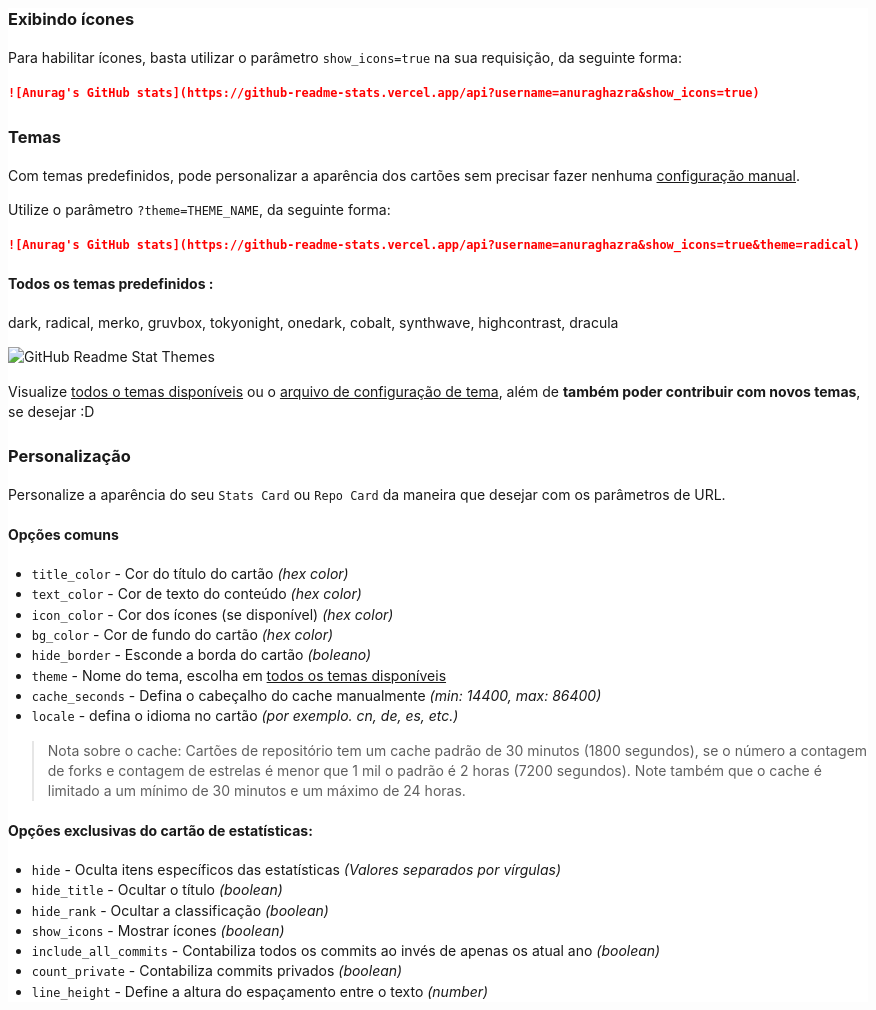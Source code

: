 ### Exibindo ícones

Para habilitar ícones, basta utilizar o parâmetro `show_icons=true` na sua requisição, da seguinte forma:

```md
![Anurag's GitHub stats](https://github-readme-stats.vercel.app/api?username=anuraghazra&show_icons=true)
```

### Temas

Com temas predefinidos, pode personalizar a aparência dos cartões sem precisar fazer nenhuma [configuração manual](#personalização).

Utilize o parâmetro `?theme=THEME_NAME`, da seguinte forma:

```md
![Anurag's GitHub stats](https://github-readme-stats.vercel.app/api?username=anuraghazra&show_icons=true&theme=radical)
```

#### Todos os temas predefinidos :

dark, radical, merko, gruvbox, tokyonight, onedark, cobalt, synthwave, highcontrast, dracula

<img src="https://res.cloudinary.com/anuraghazra/image/upload/v1595174536/grs-themes_l4ynja.png" alt="GitHub Readme Stat Themes" width="600px"/>

Visualize [todos o temas disponíveis](../themes/README.md) ou o [arquivo de configuração de tema](../themes/index.js), além de **também poder contribuir com novos temas**, se desejar :D

### Personalização

Personalize a aparência do seu `Stats Card` ou `Repo Card` da maneira que desejar com os parâmetros de URL.

#### Opções comuns

- `title_color` - Cor do título do cartão _(hex color)_
- `text_color` - Cor de texto do conteúdo _(hex color)_
- `icon_color` - Cor dos ícones (se disponível) _(hex color)_
- `bg_color` - Cor de fundo do cartão _(hex color)_
- `hide_border` - Esconde a borda do cartão _(boleano)_
- `theme` - Nome do tema, escolha em [todos os temas disponíveis](../themes/README.md)
- `cache_seconds` - Defina o cabeçalho do cache manualmente _(min: 14400, max: 86400)_
- `locale` - defina o idioma no cartão _(por exemplo. cn, de, es, etc.)_

> Nota sobre o cache: Cartões de repositório tem um cache padrão de 30 minutos (1800 segundos), se o número a contagem de forks e contagem de estrelas é menor que 1 mil o padrão é 2 horas (7200 segundos). Note também que o cache é limitado a um mínimo de 30 minutos e um máximo de 24 horas.

#### Opções exclusivas do cartão de estatísticas:

- `hide` - Oculta itens específicos das estatísticas _(Valores separados por vírgulas)_
- `hide_title` - Ocultar o título _(boolean)_
- `hide_rank` - Ocultar a classificação _(boolean)_
- `show_icons` - Mostrar ícones _(boolean)_
- `include_all_commits` - Contabiliza todos os commits ao invés de apenas os atual ano _(boolean)_
- `count_private` - Contabiliza commits privados _(boolean)_
- `line_height` - Define a altura do espaçamento entre o texto _(number)_
